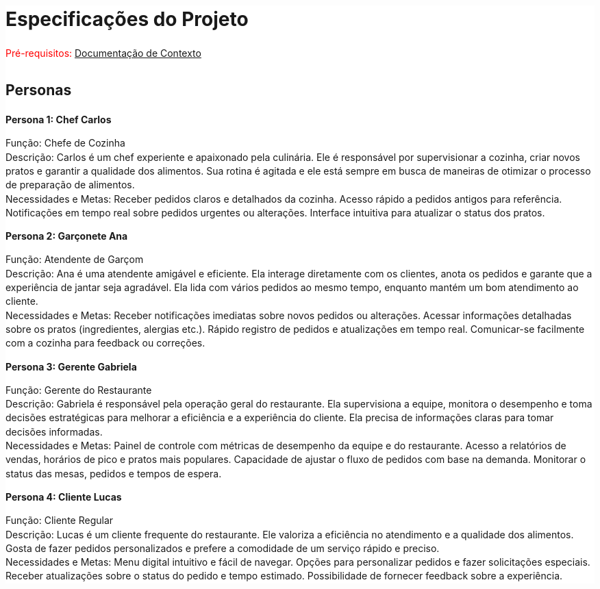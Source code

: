 # Especificações do Projeto

<span style="color:red">Pré-requisitos: <a href="1-Documentação de Contexto.md"> Documentação de Contexto</a></span>

## Personas

<b>Persona 1: Chef Carlos</b>

Função: Chefe de Cozinha <br>
Descrição: Carlos é um chef experiente e apaixonado pela culinária. Ele é responsável por supervisionar a cozinha, criar novos pratos e garantir a qualidade dos alimentos. Sua rotina é agitada e ele está sempre em busca de maneiras de otimizar o processo de preparação de alimentos. <br>
Necessidades e Metas:
Receber pedidos claros e detalhados da cozinha.
Acesso rápido a pedidos antigos para referência.
Notificações em tempo real sobre pedidos urgentes ou alterações.
Interface intuitiva para atualizar o status dos pratos.

<b>Persona 2: Garçonete Ana</b>

Função: Atendente de Garçom<br>
Descrição: Ana é uma atendente amigável e eficiente. Ela interage diretamente com os clientes, anota os pedidos e garante que a experiência de jantar seja agradável. Ela lida com vários pedidos ao mesmo tempo, enquanto mantém um bom atendimento ao cliente.<br>
Necessidades e Metas:
Receber notificações imediatas sobre novos pedidos ou alterações.
Acessar informações detalhadas sobre os pratos (ingredientes, alergias etc.).
Rápido registro de pedidos e atualizações em tempo real.
Comunicar-se facilmente com a cozinha para feedback ou correções.

<b>Persona 3: Gerente Gabriela</b>

Função: Gerente do Restaurante<br>
Descrição: Gabriela é responsável pela operação geral do restaurante. Ela supervisiona a equipe, monitora o desempenho e toma decisões estratégicas para melhorar a eficiência e a experiência do cliente. Ela precisa de informações claras para tomar decisões informadas.<br>
Necessidades e Metas:
Painel de controle com métricas de desempenho da equipe e do restaurante.
Acesso a relatórios de vendas, horários de pico e pratos mais populares.
Capacidade de ajustar o fluxo de pedidos com base na demanda.
Monitorar o status das mesas, pedidos e tempos de espera.

<b>Persona 4: Cliente Lucas</b>

Função: Cliente Regular<br>
Descrição: Lucas é um cliente frequente do restaurante. Ele valoriza a eficiência no atendimento e a qualidade dos alimentos. Gosta de fazer pedidos personalizados e prefere a comodidade de um serviço rápido e preciso.<br>
Necessidades e Metas:
Menu digital intuitivo e fácil de navegar.
Opções para personalizar pedidos e fazer solicitações especiais.
Receber atualizações sobre o status do pedido e tempo estimado.
Possibilidade de fornecer feedback sobre a experiência.
